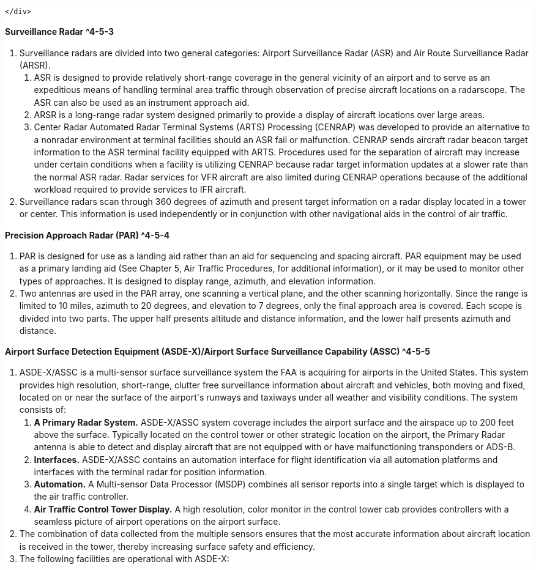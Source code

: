     </div>

**Surveillance Radar ^4-5-3**

1.  Surveillance radars are divided into two general categories: Airport Surveillance Radar (ASR) and Air Route Surveillance Radar (ARSR).
    1.  ASR is designed to provide relatively short-range coverage in the general vicinity of an airport and to serve as an expeditious means of handling terminal area traffic through observation of precise aircraft locations on a radarscope. The ASR can also be used as an instrument approach aid.
    2.  ARSR is a long-range radar system designed primarily to provide a display of aircraft locations over large areas.
    3.  Center Radar Automated Radar Terminal Systems (ARTS) Processing (CENRAP) was developed to provide an alternative to a nonradar environment at terminal facilities should an ASR fail or malfunction. CENRAP sends aircraft radar beacon target information to the ASR terminal facility equipped with ARTS. Procedures used for the separation of aircraft may increase under certain conditions when a facility is utilizing CENRAP because radar target information updates at a slower rate than the normal ASR radar. Radar services for VFR aircraft are also limited during CENRAP operations because of the additional workload required to provide services to IFR aircraft.
2.  Surveillance radars scan through 360 degrees of azimuth and present target information on a radar display located in a tower or center. This information is used independently or in conjunction with other navigational aids in the control of air traffic.

**Precision Approach Radar (PAR) ^4-5-4**

1.  PAR is designed for use as a landing aid rather than an aid for sequencing and spacing aircraft. PAR equipment may be used as a primary landing aid (See Chapter 5, Air Traffic Procedures, for additional information), or it may be used to monitor other types of approaches. It is designed to display range, azimuth, and elevation information.
2.  Two antennas are used in the PAR array, one scanning a vertical plane, and the other scanning horizontally. Since the range is limited to 10 miles, azimuth to 20 degrees, and elevation to 7 degrees, only the final approach area is covered. Each scope is divided into two parts. The upper half presents altitude and distance information, and the lower half presents azimuth and distance.

**Airport Surface Detection Equipment (ASDE-X)/Airport Surface Surveillance Capability (ASSC) ^4-5-5**

1.  ASDE-X/ASSC is a multi-sensor surface surveillance system the FAA is acquiring for airports in the United States. This system provides high resolution, short-range, clutter free surveillance information about aircraft and vehicles, both moving and fixed, located on or near the surface of the airport's runways and taxiways under all weather and visibility conditions. The system consists of:
    1.  **A Primary Radar System.** ASDE-X/ASSC system coverage includes the airport surface and the airspace up to 200 feet above the surface. Typically located on the control tower or other strategic location on the airport, the Primary Radar antenna is able to detect and display aircraft that are not equipped with or have malfunctioning transponders or ADS-B.
    2.  **Interfaces.** ASDE-X/ASSC contains an automation interface for flight identification via all automation platforms and interfaces with the terminal radar for position information.
    3.  **Automation.** A Multi-sensor Data Processor (MSDP) combines all sensor reports into a single target which is displayed to the air traffic controller.
    4.  **Air Traffic Control Tower Display.** A high resolution, color monitor in the control tower cab provides controllers with a seamless picture of airport operations on the airport surface.
2.  The combination of data collected from the multiple sensors ensures that the most accurate information about aircraft location is received in the tower, thereby increasing surface safety and efficiency.
3.  The following facilities are operational with ASDE-X: <em>
    <div>
